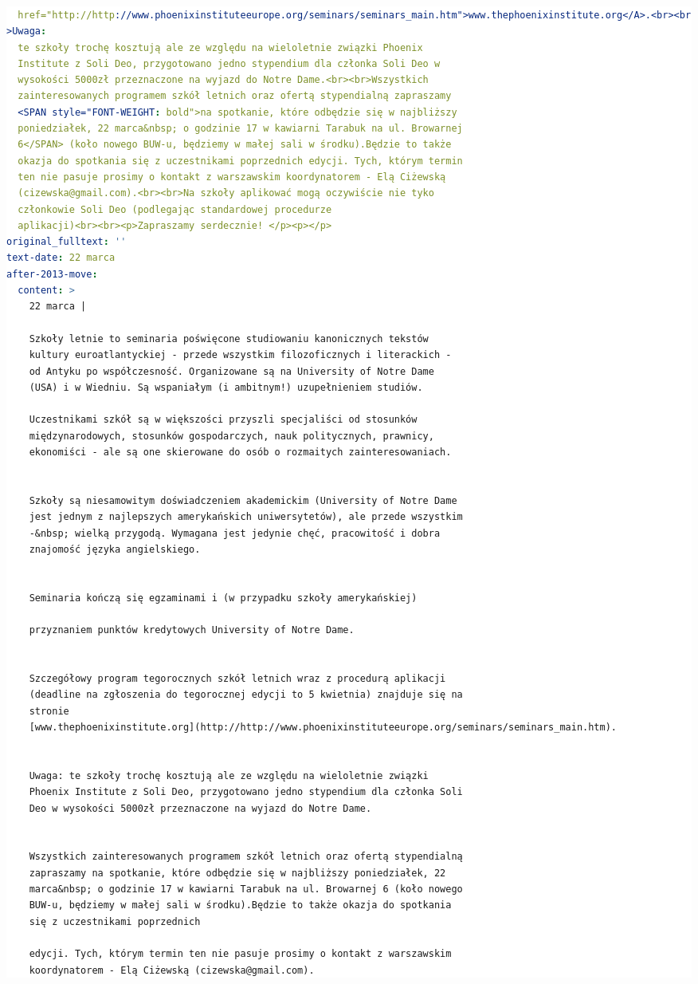 ```yaml
  href="http://http://www.phoenixinstituteeurope.org/seminars/seminars_main.htm">www.thephoenixinstitute.org</A>.<br><br>Uwaga:
  te szkoły trochę kosztują ale ze względu na wieloletnie związki Phoenix
  Institute z Soli Deo, przygotowano jedno stypendium dla członka Soli Deo w
  wysokości 5000zł przeznaczone na wyjazd do Notre Dame.<br><br>Wszystkich
  zainteresowanych programem szkół letnich oraz ofertą stypendialną zapraszamy
  <SPAN style="FONT-WEIGHT: bold">na spotkanie, które odbędzie się w najbliższy
  poniedziałek, 22 marca&nbsp; o godzinie 17 w kawiarni Tarabuk na ul. Browarnej
  6</SPAN> (koło nowego BUW-u, będziemy w małej sali w środku).Będzie to także
  okazja do spotkania się z uczestnikami poprzednich edycji. Tych, którym termin
  ten nie pasuje prosimy o kontakt z warszawskim koordynatorem - Elą Ciżewską
  (cizewska@gmail.com).<br><br>Na szkoły aplikować mogą oczywiście nie tyko
  członkowie Soli Deo (podlegając standardowej procedurze
  aplikacji)<br><br><p>Zapraszamy serdecznie! </p><p></p>
original_fulltext: ''
text-date: 22 marca
after-2013-move:
  content: >
    22 marca | 

    Szkoły letnie to seminaria poświęcone studiowaniu kanonicznych tekstów
    kultury euroatlantyckiej - przede wszystkim filozoficznych i literackich -
    od Antyku po współczesność. Organizowane są na University of Notre Dame
    (USA) i w Wiedniu. Są wspaniałym (i ambitnym!) uzupełnieniem studiów. 

    Uczestnikami szkół są w większości przyszli specjaliści od stosunków
    międzynarodowych, stosunków gospodarczych, nauk politycznych, prawnicy,
    ekonomiści - ale są one skierowane do osób o rozmaitych zainteresowaniach.


    Szkoły są niesamowitym doświadczeniem akademickim (University of Notre Dame
    jest jednym z najlepszych amerykańskich uniwersytetów), ale przede wszystkim
    -&nbsp; wielką przygodą. Wymagana jest jedynie chęć, pracowitość i dobra
    znajomość języka angielskiego.


    Seminaria kończą się egzaminami i (w przypadku szkoły amerykańskiej) 

    przyznaniem punktów kredytowych University of Notre Dame.


    Szczegółowy program tegorocznych szkół letnich wraz z procedurą aplikacji
    (deadline na zgłoszenia do tegorocznej edycji to 5 kwietnia) znajduje się na
    stronie
    [www.thephoenixinstitute.org](http://http://www.phoenixinstituteeurope.org/seminars/seminars_main.htm).


    Uwaga: te szkoły trochę kosztują ale ze względu na wieloletnie związki
    Phoenix Institute z Soli Deo, przygotowano jedno stypendium dla członka Soli
    Deo w wysokości 5000zł przeznaczone na wyjazd do Notre Dame.


    Wszystkich zainteresowanych programem szkół letnich oraz ofertą stypendialną
    zapraszamy na spotkanie, które odbędzie się w najbliższy poniedziałek, 22
    marca&nbsp; o godzinie 17 w kawiarni Tarabuk na ul. Browarnej 6 (koło nowego
    BUW-u, będziemy w małej sali w środku).Będzie to także okazja do spotkania
    się z uczestnikami poprzednich 

    edycji. Tych, którym termin ten nie pasuje prosimy o kontakt z warszawskim
    koordynatorem - Elą Ciżewską (cizewska@gmail.com).


```